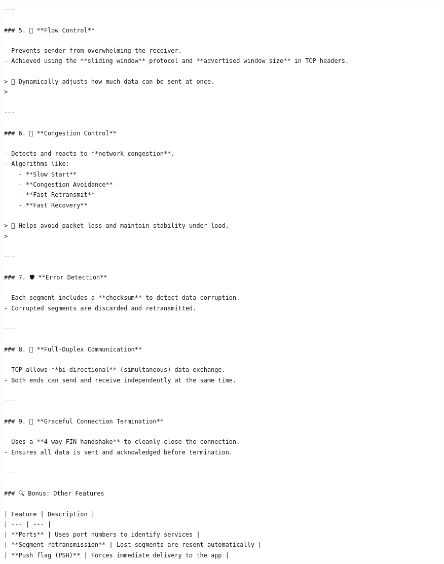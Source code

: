     ---
    
    ### 5. 🔁 **Flow Control**
    
    - Prevents sender from overwhelming the receiver.
    - Achieved using the **sliding window** protocol and **advertised window size** in TCP headers.
    
    > 🔹 Dynamically adjusts how much data can be sent at once.
    > 
    
    ---
    
    ### 6. 🌊 **Congestion Control**
    
    - Detects and reacts to **network congestion**.
    - Algorithms like:
        - **Slow Start**
        - **Congestion Avoidance**
        - **Fast Retransmit**
        - **Fast Recovery**
    
    > 🔹 Helps avoid packet loss and maintain stability under load.
    > 
    
    ---
    
    ### 7. 🛡️ **Error Detection**
    
    - Each segment includes a **checksum** to detect data corruption.
    - Corrupted segments are discarded and retransmitted.
    
    ---
    
    ### 8. 🧼 **Full-Duplex Communication**
    
    - TCP allows **bi-directional** (simultaneous) data exchange.
    - Both ends can send and receive independently at the same time.
    
    ---
    
    ### 9. 🛑 **Graceful Connection Termination**
    
    - Uses a **4-way FIN handshake** to cleanly close the connection.
    - Ensures all data is sent and acknowledged before termination.
    
    ---
    
    ### 🔍 Bonus: Other Features
    
    | Feature | Description |
    | --- | --- |
    | **Ports** | Uses port numbers to identify services |
    | **Segment retransmission** | Lost segments are resent automatically |
    | **Push flag (PSH)** | Forces immediate delivery to the app |
    